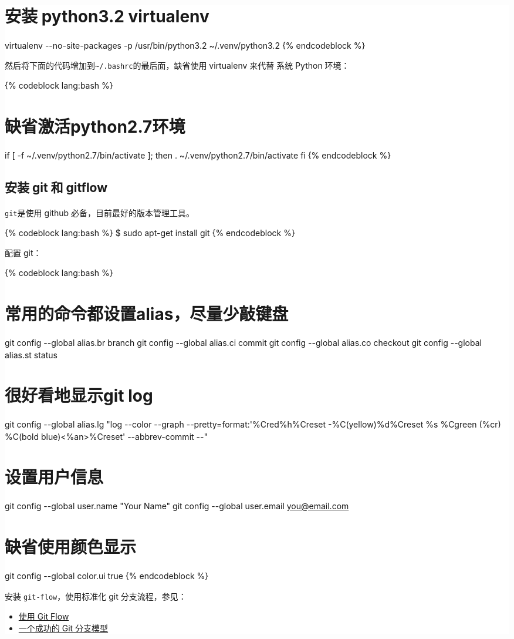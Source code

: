 # 安装 python3.2 virtualenv
virtualenv --no-site-packages -p /usr/bin/python3.2 ~/.venv/python3.2
{% endcodeblock %}

然后将下面的代码增加到`~/.bashrc`的最后面，缺省使用 virtualenv 来代替
系统 Python 环境：

{% codeblock lang:bash %}
# 缺省激活python2.7环境
if [ -f ~/.venv/python2.7/bin/activate ]; then
    . ~/.venv/python2.7/bin/activate
fi
{% endcodeblock %}

## 安装 git 和 gitflow

`git`是使用 github 必备，目前最好的版本管理工具。

{% codeblock lang:bash %}
$ sudo apt-get install git
{% endcodeblock %}

配置 git：

{% codeblock lang:bash %}
# 常用的命令都设置alias，尽量少敲键盘
git config --global alias.br branch
git config --global alias.ci commit
git config --global alias.co checkout
git config --global alias.st status
# 很好看地显示git log
git config --global alias.lg "log --color --graph --pretty=format:'%Cred%h%Creset -%C(yellow)%d%Creset %s %Cgreen (%cr) %C(bold blue)<%an>%Creset' --abbrev-commit --"
# 设置用户信息
git config --global user.name "Your Name"
git config --global user.email you@email.com
# 缺省使用颜色显示
git config --global color.ui true
{% endcodeblock %}

安装 `git-flow`，使用标准化 git 分支流程，参见：

- [使用 Git Flow](http://jeffkreeftmeijer.com/2010/why-arent-you-using-git-flow/)
- [一个成功的 Git 分支模型](http://nvie.com/posts/a-successful-git-branching-model/)
